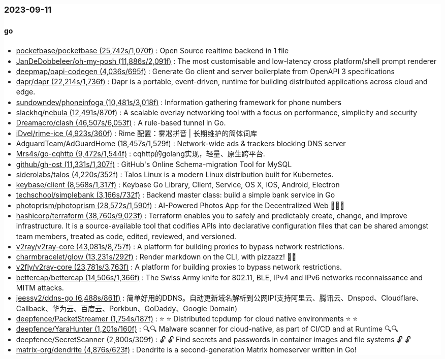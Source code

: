 ### 2023-09-11

#### go
* [pocketbase/pocketbase (25,742s/1,070f)](https://github.com/pocketbase/pocketbase) : Open Source realtime backend in 1 file
* [JanDeDobbeleer/oh-my-posh (11,886s/2,091f)](https://github.com/JanDeDobbeleer/oh-my-posh) : The most customisable and low-latency cross platform/shell prompt renderer
* [deepmap/oapi-codegen (4,036s/695f)](https://github.com/deepmap/oapi-codegen) : Generate Go client and server boilerplate from OpenAPI 3 specifications
* [dapr/dapr (22,214s/1,736f)](https://github.com/dapr/dapr) : Dapr is a portable, event-driven, runtime for building distributed applications across cloud and edge.
* [sundowndev/phoneinfoga (10,481s/3,018f)](https://github.com/sundowndev/phoneinfoga) : Information gathering framework for phone numbers
* [slackhq/nebula (12,491s/870f)](https://github.com/slackhq/nebula) : A scalable overlay networking tool with a focus on performance, simplicity and security
* [Dreamacro/clash (46,507s/6,053f)](https://github.com/Dreamacro/clash) : A rule-based tunnel in Go.
* [iDvel/rime-ice (4,923s/360f)](https://github.com/iDvel/rime-ice) : Rime 配置：雾凇拼音 | 长期维护的简体词库
* [AdguardTeam/AdGuardHome (18,457s/1,529f)](https://github.com/AdguardTeam/AdGuardHome) : Network-wide ads & trackers blocking DNS server
* [Mrs4s/go-cqhttp (9,472s/1,544f)](https://github.com/Mrs4s/go-cqhttp) : cqhttp的golang实现，轻量、原生跨平台.
* [github/gh-ost (11,331s/1,307f)](https://github.com/github/gh-ost) : GitHub's Online Schema-migration Tool for MySQL
* [siderolabs/talos (4,220s/352f)](https://github.com/siderolabs/talos) : Talos Linux is a modern Linux distribution built for Kubernetes.
* [keybase/client (8,568s/1,317f)](https://github.com/keybase/client) : Keybase Go Library, Client, Service, OS X, iOS, Android, Electron
* [techschool/simplebank (3,166s/732f)](https://github.com/techschool/simplebank) : Backend master class: build a simple bank service in Go
* [photoprism/photoprism (28,572s/1,590f)](https://github.com/photoprism/photoprism) : AI-Powered Photos App for the Decentralized Web 🌈💎✨
* [hashicorp/terraform (38,760s/9,023f)](https://github.com/hashicorp/terraform) : Terraform enables you to safely and predictably create, change, and improve infrastructure. It is a source-available tool that codifies APIs into declarative configuration files that can be shared amongst team members, treated as code, edited, reviewed, and versioned.
* [v2ray/v2ray-core (43,081s/8,757f)](https://github.com/v2ray/v2ray-core) : A platform for building proxies to bypass network restrictions.
* [charmbracelet/glow (13,231s/292f)](https://github.com/charmbracelet/glow) : Render markdown on the CLI, with pizzazz! 💅🏻
* [v2fly/v2ray-core (23,781s/3,763f)](https://github.com/v2fly/v2ray-core) : A platform for building proxies to bypass network restrictions.
* [bettercap/bettercap (14,506s/1,366f)](https://github.com/bettercap/bettercap) : The Swiss Army knife for 802.11, BLE, IPv4 and IPv6 networks reconnaissance and MITM attacks.
* [jeessy2/ddns-go (6,488s/861f)](https://github.com/jeessy2/ddns-go) : 简单好用的DDNS。自动更新域名解析到公网IP(支持阿里云、腾讯云、Dnspod、Cloudflare、Callback、华为云、百度云、Porkbun、GoDaddy、Google Domain)
* [deepfence/PacketStreamer (1,754s/187f)](https://github.com/deepfence/PacketStreamer) : ⭐ ⭐ Distributed tcpdump for cloud native environments ⭐ ⭐
* [deepfence/YaraHunter (1,201s/160f)](https://github.com/deepfence/YaraHunter) : 🔍🔍 Malware scanner for cloud-native, as part of CI/CD and at Runtime 🔍🔍
* [deepfence/SecretScanner (2,800s/309f)](https://github.com/deepfence/SecretScanner) : 🔓 🔓 Find secrets and passwords in container images and file systems 🔓 🔓
* [matrix-org/dendrite (4,876s/623f)](https://github.com/matrix-org/dendrite) : Dendrite is a second-generation Matrix homeserver written in Go!
